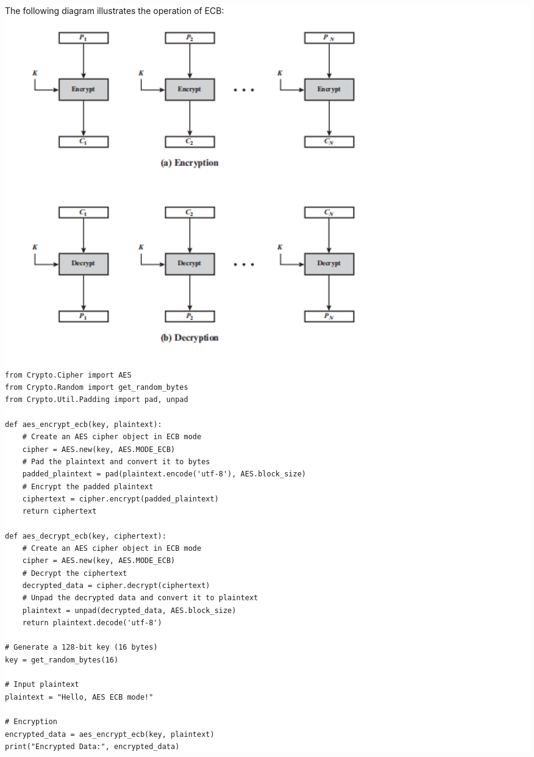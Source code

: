 The following diagram illustrates the operation of ECB:

<figure><img src=".gitbook/assets/image (2) (1) (1) (1) (1) (1) (1) (1) (1) (1).png" alt=""><figcaption></figcaption></figure>

```

from Crypto.Cipher import AES
from Crypto.Random import get_random_bytes
from Crypto.Util.Padding import pad, unpad

def aes_encrypt_ecb(key, plaintext):
    # Create an AES cipher object in ECB mode
    cipher = AES.new(key, AES.MODE_ECB)
    # Pad the plaintext and convert it to bytes
    padded_plaintext = pad(plaintext.encode('utf-8'), AES.block_size)
    # Encrypt the padded plaintext
    ciphertext = cipher.encrypt(padded_plaintext)
    return ciphertext

def aes_decrypt_ecb(key, ciphertext):
    # Create an AES cipher object in ECB mode
    cipher = AES.new(key, AES.MODE_ECB)
    # Decrypt the ciphertext
    decrypted_data = cipher.decrypt(ciphertext)
    # Unpad the decrypted data and convert it to plaintext
    plaintext = unpad(decrypted_data, AES.block_size)
    return plaintext.decode('utf-8')

# Generate a 128-bit key (16 bytes)
key = get_random_bytes(16)

# Input plaintext
plaintext = "Hello, AES ECB mode!"

# Encryption
encrypted_data = aes_encrypt_ecb(key, plaintext)
print("Encrypted Data:", encrypted_data)

```